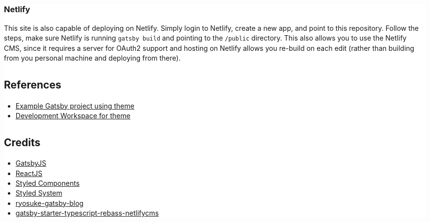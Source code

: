 ### Netlify

This site is also capable of deploying on Netlify. Simply login to Netlify, create a new app, and point to this repository. Follow the steps, make sure Netlify is running `gatsby build` and pointing to the `/public` directory. This also allows you to use the Netlify CMS, since it requires a server for OAuth2 support and hosting on Netlify allows you re-build on each edit (rather than building from you personal machine and deploying from there).

## References

- [Example Gatsby project using theme](github.com/whoisryosuke/gatsby-theme-styled-mdx-example)
- [Development Workspace for theme](github.com/whoisryosuke/gatsby-theme-styled-mdx-workspace)

## Credits

- [GatsbyJS](http://gatsbyjs.org)
- [ReactJS](http://reactjs.org)
- [Styled Components](http://styled-components.com)
- [Styled System](https://github.com/styled-system/styled-system)
- [ryosuke-gatsby-blog](https://github.com/whoisryosuke/ryosuke-gatsby-blog/)
- [gatsby-starter-typescript-rebass-netlifycms](https://github.com/damassi/gatsby-starter-typescript-rebass-netlifycms/)

